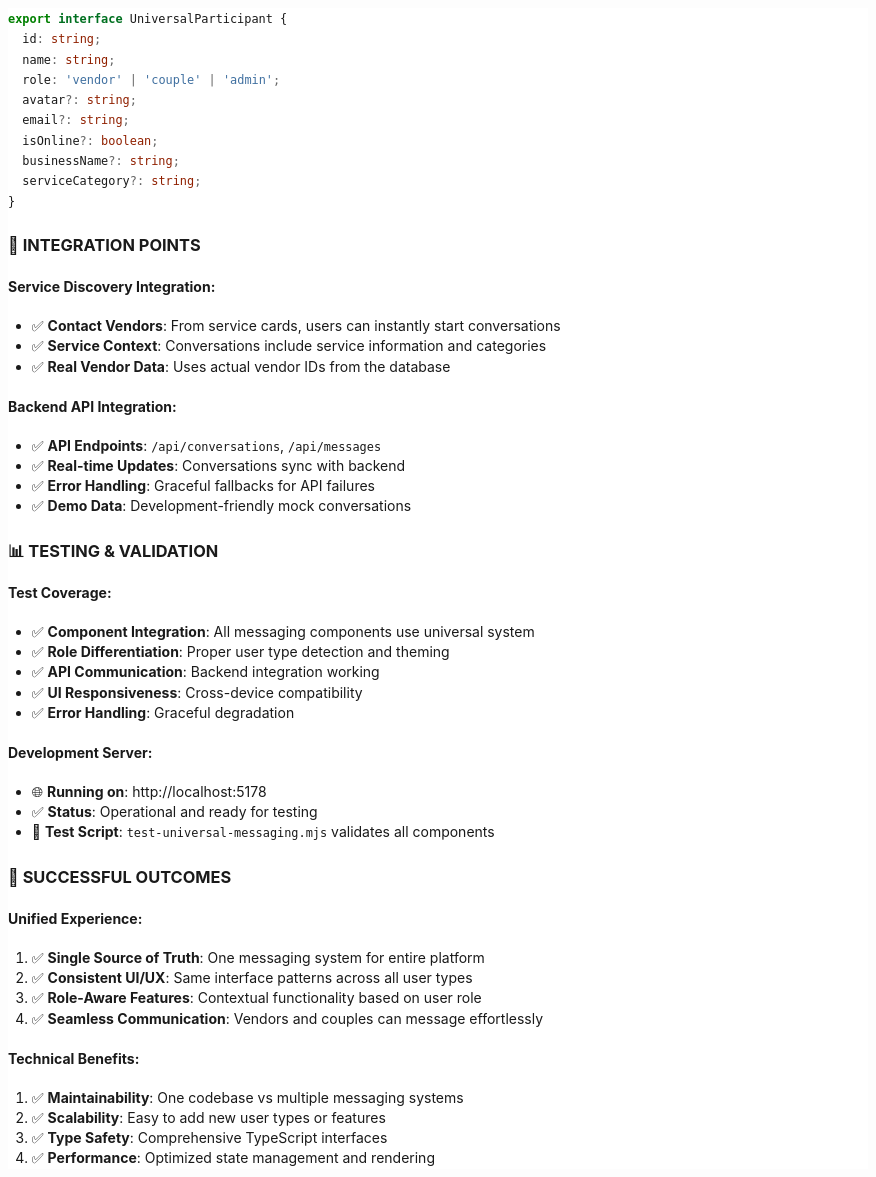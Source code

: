 ```typescript
export interface UniversalParticipant {
  id: string;
  name: string;
  role: 'vendor' | 'couple' | 'admin';
  avatar?: string;
  email?: string;
  isOnline?: boolean;
  businessName?: string;
  serviceCategory?: string;
}
```

### 🚀 **INTEGRATION POINTS**

#### **Service Discovery Integration**:
- ✅ **Contact Vendors**: From service cards, users can instantly start conversations
- ✅ **Service Context**: Conversations include service information and categories
- ✅ **Real Vendor Data**: Uses actual vendor IDs from the database

#### **Backend API Integration**:
- ✅ **API Endpoints**: `/api/conversations`, `/api/messages`
- ✅ **Real-time Updates**: Conversations sync with backend
- ✅ **Error Handling**: Graceful fallbacks for API failures
- ✅ **Demo Data**: Development-friendly mock conversations

### 📊 **TESTING & VALIDATION**

#### **Test Coverage**:
- ✅ **Component Integration**: All messaging components use universal system
- ✅ **Role Differentiation**: Proper user type detection and theming
- ✅ **API Communication**: Backend integration working
- ✅ **UI Responsiveness**: Cross-device compatibility
- ✅ **Error Handling**: Graceful degradation

#### **Development Server**: 
- 🌐 **Running on**: http://localhost:5178
- ✅ **Status**: Operational and ready for testing
- 🧪 **Test Script**: `test-universal-messaging.mjs` validates all components

### 🎉 **SUCCESSFUL OUTCOMES**

#### **Unified Experience**:
1. ✅ **Single Source of Truth**: One messaging system for entire platform
2. ✅ **Consistent UI/UX**: Same interface patterns across all user types
3. ✅ **Role-Aware Features**: Contextual functionality based on user role
4. ✅ **Seamless Communication**: Vendors and couples can message effortlessly

#### **Technical Benefits**:
1. ✅ **Maintainability**: One codebase vs multiple messaging systems
2. ✅ **Scalability**: Easy to add new user types or features
3. ✅ **Type Safety**: Comprehensive TypeScript interfaces
4. ✅ **Performance**: Optimized state management and rendering
